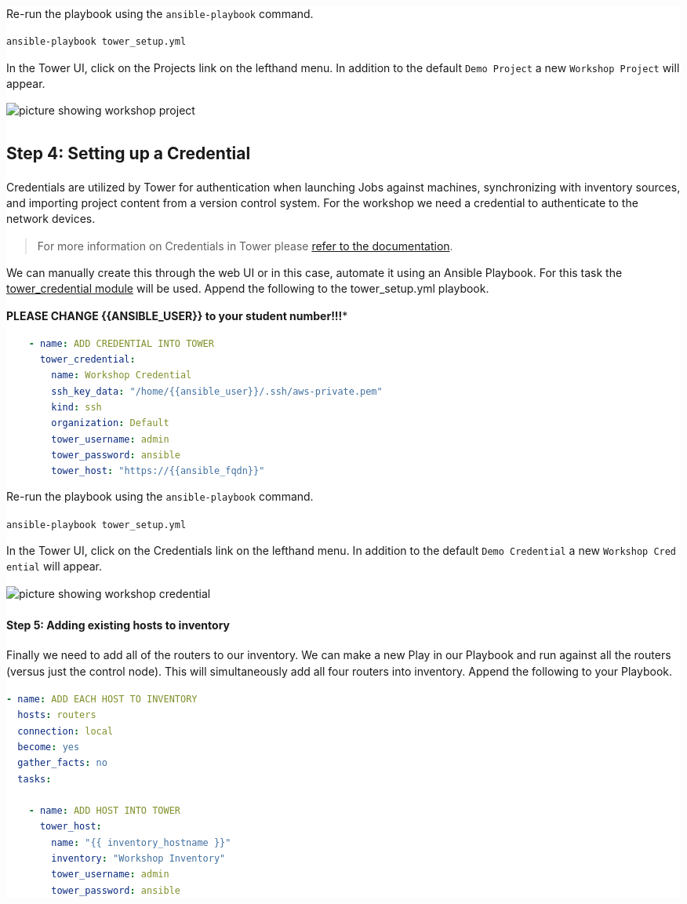 Re-run the playbook using the `ansible-playbook` command.

```
ansible-playbook tower_setup.yml
```

In the Tower UI, click on the Projects link on the lefthand menu.  In addition to the default `Demo Project` a new `Workshop Project` will appear.

![picture showing workshop project](images/workshop_project.png)

## Step 4: Setting up a Credential

Credentials are utilized by Tower for authentication when launching Jobs against machines, synchronizing with inventory sources, and importing project content from a version control system.  For the workshop we need a credential to authenticate to the network devices.

> For more information on Credentials in Tower please [refer to the documentation](https://docs.ansible.com/ansible-tower/latest/html/userguide/credentials.html).

We can manually create this through the web UI or in this case, automate it using an Ansible Playbook.  For this task the [tower_credential module](https://docs.ansible.com/ansible/latest/modules/tower_credential_module.html) will be used. Append the following to the tower_setup.yml playbook.  

**PLEASE CHANGE {{ANSIBLE_USER}} to your student number!!!***

```yaml
    - name: ADD CREDENTIAL INTO TOWER
      tower_credential:
        name: Workshop Credential
        ssh_key_data: "/home/{{ansible_user}}/.ssh/aws-private.pem"
        kind: ssh
        organization: Default
        tower_username: admin
        tower_password: ansible
        tower_host: "https://{{ansible_fqdn}}"
```

Re-run the playbook using the `ansible-playbook` command.

```
ansible-playbook tower_setup.yml
```

In the Tower UI, click on the Credentials link on the lefthand menu.  In addition to the default `Demo Credential` a new `Workshop Credential` will appear.

![picture showing workshop credential](images/workshop_credential.png)

#### Step 5: Adding existing hosts to inventory

Finally we need to add all of the routers to our inventory.  We can make a new Play in our Playbook and run against all the routers (versus just the control node).  This will simultaneously add all four routers into inventory.  Append the following to your Playbook.

```yaml
- name: ADD EACH HOST TO INVENTORY
  hosts: routers
  connection: local
  become: yes
  gather_facts: no
  tasks:

    - name: ADD HOST INTO TOWER
      tower_host:
        name: "{{ inventory_hostname }}"
        inventory: "Workshop Inventory"
        tower_username: admin
        tower_password: ansible
```